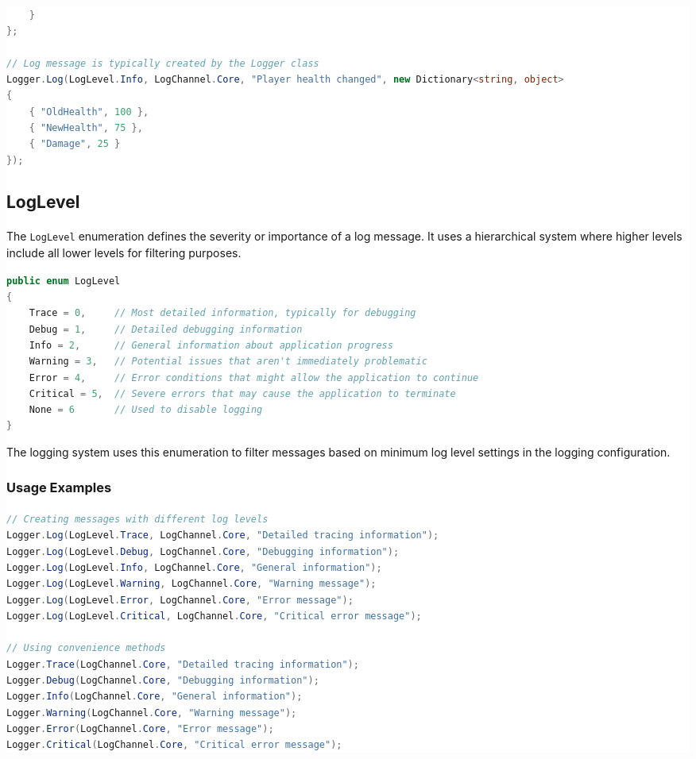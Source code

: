 ```csharp
    }
};

// Log message is typically created by the Logger class
Logger.Log(LogLevel.Info, LogChannel.Core, "Player health changed", new Dictionary<string, object>
{
    { "OldHealth", 100 },
    { "NewHealth", 75 },
    { "Damage", 25 }
});
```

## LogLevel

The `LogLevel` enumeration defines the severity or importance of a log message. It uses a hierarchical system where higher levels include all lower levels for filtering purposes.

```csharp
public enum LogLevel
{
    Trace = 0,     // Most detailed information, typically for debugging
    Debug = 1,     // Detailed debugging information
    Info = 2,      // General information about application progress
    Warning = 3,   // Potential issues that aren't immediately problematic
    Error = 4,     // Error conditions that might allow the application to continue
    Critical = 5,  // Severe errors that may cause the application to terminate
    None = 6       // Used to disable logging
}
```

The logging system uses this enumeration to filter messages based on minimum log level settings in the logging configuration.

### Usage Examples

```csharp
// Creating messages with different log levels
Logger.Log(LogLevel.Trace, LogChannel.Core, "Detailed tracing information");
Logger.Log(LogLevel.Debug, LogChannel.Core, "Debugging information");
Logger.Log(LogLevel.Info, LogChannel.Core, "General information");
Logger.Log(LogLevel.Warning, LogChannel.Core, "Warning message");
Logger.Log(LogLevel.Error, LogChannel.Core, "Error message");
Logger.Log(LogLevel.Critical, LogChannel.Core, "Critical error message");

// Using convenience methods
Logger.Trace(LogChannel.Core, "Detailed tracing information");
Logger.Debug(LogChannel.Core, "Debugging information");
Logger.Info(LogChannel.Core, "General information");
Logger.Warning(LogChannel.Core, "Warning message");
Logger.Error(LogChannel.Core, "Error message");
Logger.Critical(LogChannel.Core, "Critical error message");
```
